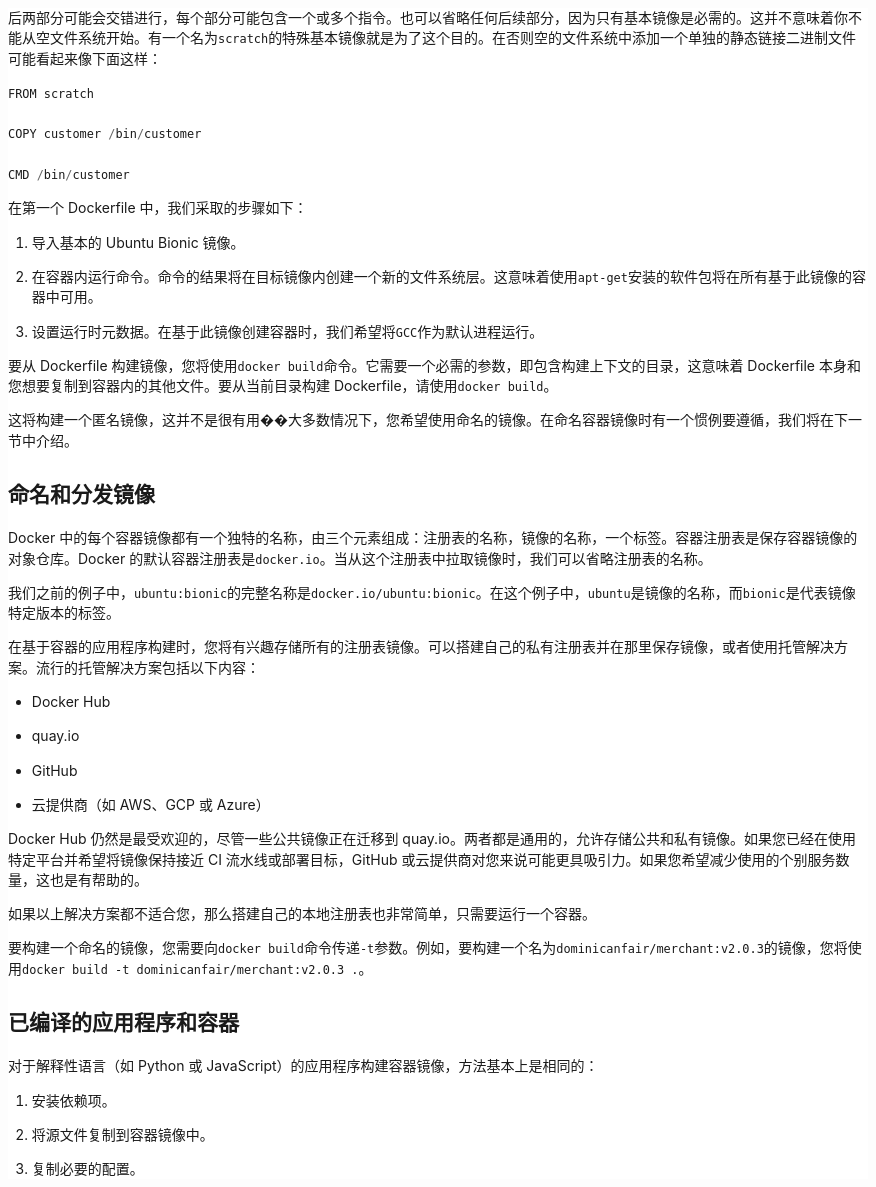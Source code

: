 后两部分可能会交错进行，每个部分可能包含一个或多个指令。也可以省略任何后续部分，因为只有基本镜像是必需的。这并不意味着你不能从空文件系统开始。有一个名为`scratch`的特殊基本镜像就是为了这个目的。在否则空的文件系统中添加一个单独的静态链接二进制文件可能看起来像下面这样：

```cpp
FROM scratch

COPY customer /bin/customer

CMD /bin/customer
```

在第一个 Dockerfile 中，我们采取的步骤如下：

1.  导入基本的 Ubuntu Bionic 镜像。

1.  在容器内运行命令。命令的结果将在目标镜像内创建一个新的文件系统层。这意味着使用`apt-get`安装的软件包将在所有基于此镜像的容器中可用。

1.  设置运行时元数据。在基于此镜像创建容器时，我们希望将`GCC`作为默认进程运行。

要从 Dockerfile 构建镜像，您将使用`docker build`命令。它需要一个必需的参数，即包含构建上下文的目录，这意味着 Dockerfile 本身和您想要复制到容器内的其他文件。要从当前目录构建 Dockerfile，请使用`docker build`。

这将构建一个匿名镜像，这并不是很有用��大多数情况下，您希望使用命名的镜像。在命名容器镜像时有一个惯例要遵循，我们将在下一节中介绍。

## 命名和分发镜像

Docker 中的每个容器镜像都有一个独特的名称，由三个元素组成：注册表的名称，镜像的名称，一个标签。容器注册表是保存容器镜像的对象仓库。Docker 的默认容器注册表是`docker.io`。当从这个注册表中拉取镜像时，我们可以省略注册表的名称。

我们之前的例子中，`ubuntu:bionic`的完整名称是`docker.io/ubuntu:bionic`。在这个例子中，`ubuntu`是镜像的名称，而`bionic`是代表镜像特定版本的标签。

在基于容器的应用程序构建时，您将有兴趣存储所有的注册表镜像。可以搭建自己的私有注册表并在那里保存镜像，或者使用托管解决方案。流行的托管解决方案包括以下内容：

+   Docker Hub

+   quay.io

+   GitHub

+   云提供商（如 AWS、GCP 或 Azure）

Docker Hub 仍然是最受欢迎的，尽管一些公共镜像正在迁移到 quay.io。两者都是通用的，允许存储公共和私有镜像。如果您已经在使用特定平台并希望将镜像保持接近 CI 流水线或部署目标，GitHub 或云提供商对您来说可能更具吸引力。如果您希望减少使用的个别服务数量，这也是有帮助的。

如果以上解决方案都不适合您，那么搭建自己的本地注册表也非常简单，只需要运行一个容器。

要构建一个命名的镜像，您需要向`docker build`命令传递`-t`参数。例如，要构建一个名为`dominicanfair/merchant:v2.0.3`的镜像，您将使用`docker build -t dominicanfair/merchant:v2.0.3 .`。

## 已编译的应用程序和容器

对于解释性语言（如 Python 或 JavaScript）的应用程序构建容器镜像，方法基本上是相同的：

1.  安装依赖项。

1.  将源文件复制到容器镜像中。

1.  复制必要的配置。
